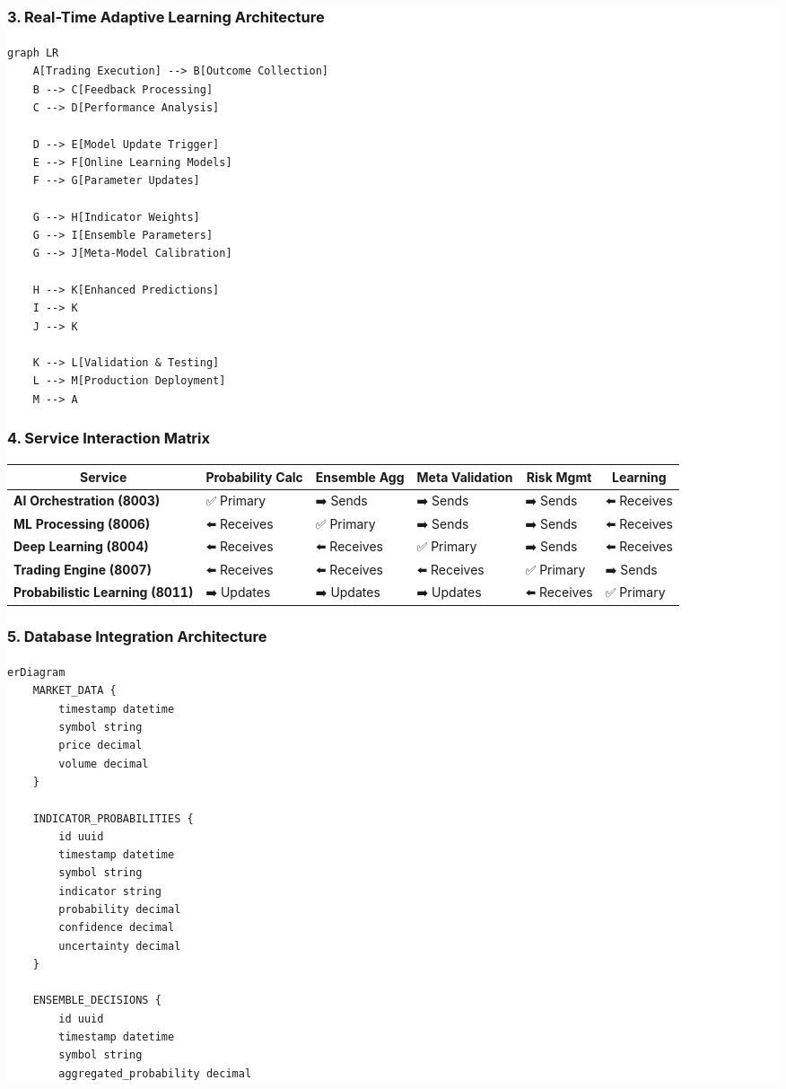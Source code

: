 ### 3. Real-Time Adaptive Learning Architecture

```mermaid
graph LR
    A[Trading Execution] --> B[Outcome Collection]
    B --> C[Feedback Processing]
    C --> D[Performance Analysis]

    D --> E[Model Update Trigger]
    E --> F[Online Learning Models]
    F --> G[Parameter Updates]

    G --> H[Indicator Weights]
    G --> I[Ensemble Parameters]
    G --> J[Meta-Model Calibration]

    H --> K[Enhanced Predictions]
    I --> K
    J --> K

    K --> L[Validation & Testing]
    L --> M[Production Deployment]
    M --> A
```

### 4. Service Interaction Matrix

| Service | Probability Calc | Ensemble Agg | Meta Validation | Risk Mgmt | Learning |
|---------|-----------------|---------------|-----------------|-----------|----------|
| **AI Orchestration (8003)** | ✅ Primary | ➡️ Sends | ➡️ Sends | ➡️ Sends | ⬅️ Receives |
| **ML Processing (8006)** | ⬅️ Receives | ✅ Primary | ➡️ Sends | ➡️ Sends | ⬅️ Receives |
| **Deep Learning (8004)** | ⬅️ Receives | ⬅️ Receives | ✅ Primary | ➡️ Sends | ⬅️ Receives |
| **Trading Engine (8007)** | ⬅️ Receives | ⬅️ Receives | ⬅️ Receives | ✅ Primary | ➡️ Sends |
| **Probabilistic Learning (8011)** | ➡️ Updates | ➡️ Updates | ➡️ Updates | ⬅️ Receives | ✅ Primary |

### 5. Database Integration Architecture

```mermaid
erDiagram
    MARKET_DATA {
        timestamp datetime
        symbol string
        price decimal
        volume decimal
    }

    INDICATOR_PROBABILITIES {
        id uuid
        timestamp datetime
        symbol string
        indicator string
        probability decimal
        confidence decimal
        uncertainty decimal
    }

    ENSEMBLE_DECISIONS {
        id uuid
        timestamp datetime
        symbol string
        aggregated_probability decimal
```